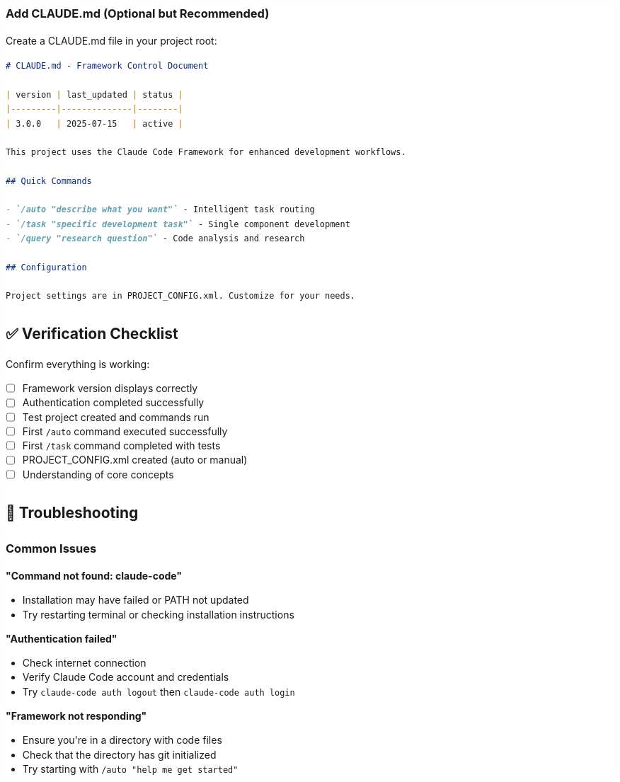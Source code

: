 ### Add CLAUDE.md (Optional but Recommended)

Create a CLAUDE.md file in your project root:

```markdown
# CLAUDE.md - Framework Control Document

| version | last_updated | status |
|---------|--------------|--------|
| 3.0.0   | 2025-07-15   | active |

This project uses the Claude Code Framework for enhanced development workflows.

## Quick Commands

- `/auto "describe what you want"` - Intelligent task routing
- `/task "specific development task"` - Single component development  
- `/query "research question"` - Code analysis and research

## Configuration

Project settings are in PROJECT_CONFIG.xml. Customize for your needs.
```

## ✅ Verification Checklist

Confirm everything is working:

- [ ] Framework version displays correctly
- [ ] Authentication completed successfully
- [ ] Test project created and commands run
- [ ] First `/auto` command executed successfully
- [ ] First `/task` command completed with tests
- [ ] PROJECT_CONFIG.xml created (auto or manual)
- [ ] Understanding of core concepts

## 🛟 Troubleshooting

### Common Issues

**"Command not found: claude-code"**
- Installation may have failed or PATH not updated
- Try restarting terminal or checking installation instructions

**"Authentication failed"**
- Check internet connection
- Verify Claude Code account and credentials
- Try `claude-code auth logout` then `claude-code auth login`

**"Framework not responding"**
- Ensure you're in a directory with code files
- Check that the directory has git initialized
- Try starting with `/auto "help me get started"`

